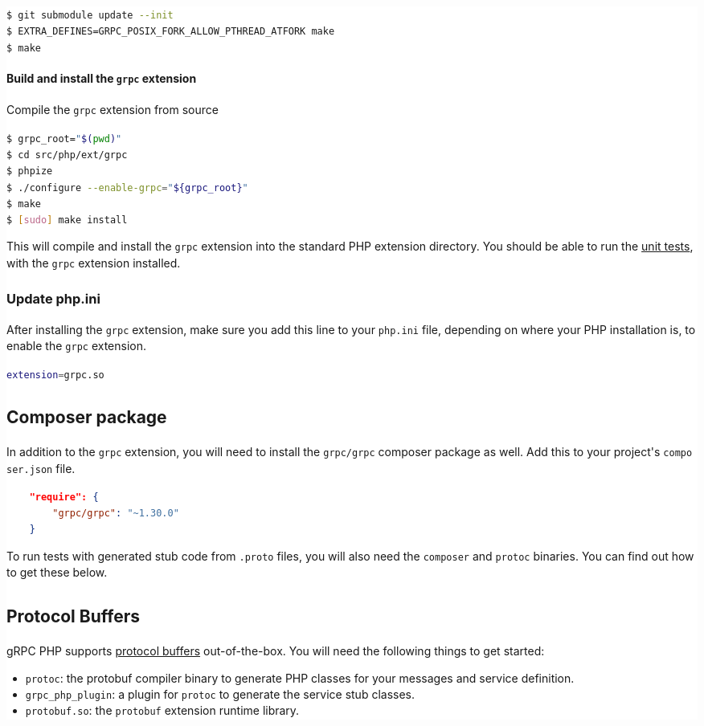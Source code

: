 ```sh
$ git submodule update --init
$ EXTRA_DEFINES=GRPC_POSIX_FORK_ALLOW_PTHREAD_ATFORK make
$ make
```

#### Build and install the `grpc` extension

Compile the `grpc` extension from source

```sh
$ grpc_root="$(pwd)"
$ cd src/php/ext/grpc
$ phpize
$ ./configure --enable-grpc="${grpc_root}"
$ make
$ [sudo] make install
```

This will compile and install the `grpc` extension into the
standard PHP extension directory. You should be able to run
the [unit tests](#unit-tests), with the `grpc` extension installed.

### Update php.ini

After installing the `grpc` extension, make sure you add this line to your
`php.ini` file, depending on where your PHP installation is, to enable the
`grpc` extension.

```sh
extension=grpc.so
```

## Composer package

In addition to the `grpc` extension, you will need to install the `grpc/grpc`
composer package as well. Add this to your project's `composer.json` file.

```json
    "require": {
        "grpc/grpc": "~1.30.0"
    }
```

To run tests with generated stub code from `.proto` files, you will also
need the `composer` and `protoc` binaries. You can find out how to get these
below.

## Protocol Buffers

gRPC PHP supports
[protocol buffers](https://developers.google.com/protocol-buffers)
out-of-the-box. You will need the following things to get started:

- `protoc`: the protobuf compiler binary to generate PHP classes for your
  messages and service definition.
- `grpc_php_plugin`: a plugin for `protoc` to generate the service stub
  classes.
- `protobuf.so`: the `protobuf` extension runtime library.
